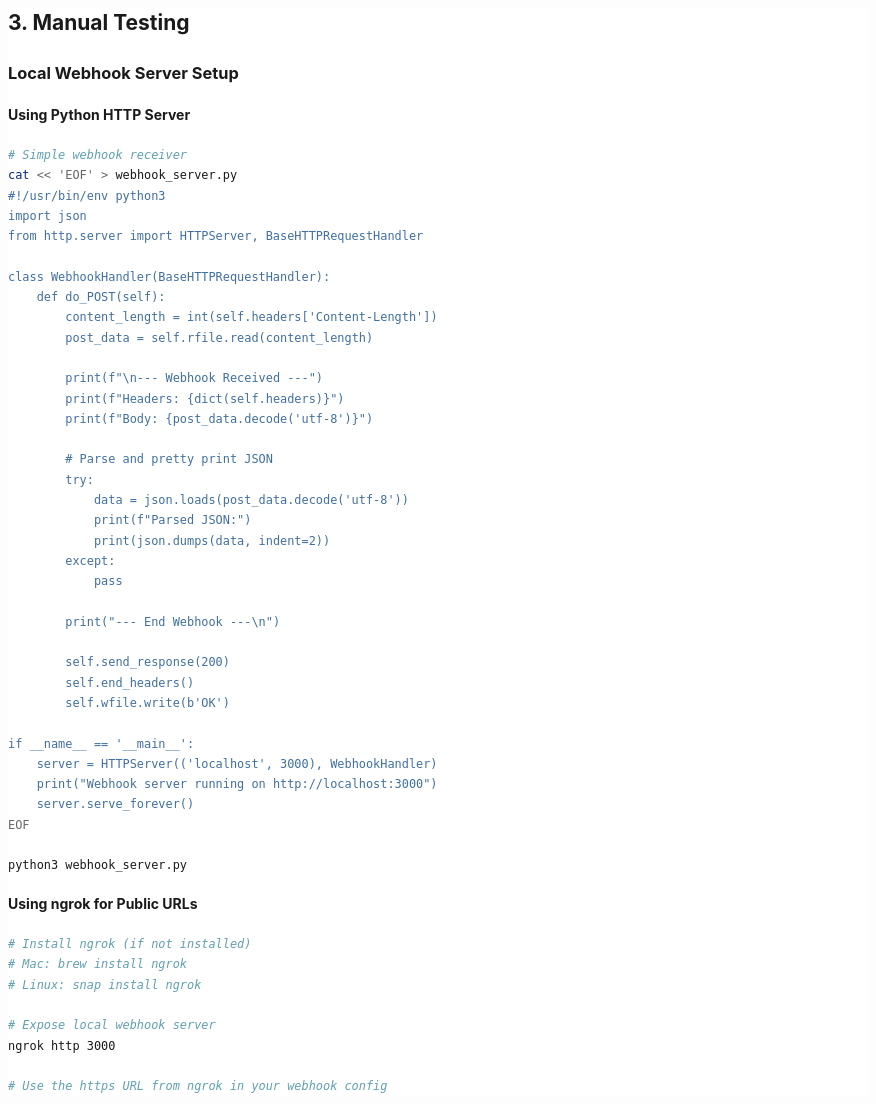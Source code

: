 ## 3. Manual Testing

### Local Webhook Server Setup

#### Using Python HTTP Server
```bash
# Simple webhook receiver
cat << 'EOF' > webhook_server.py
#!/usr/bin/env python3
import json
from http.server import HTTPServer, BaseHTTPRequestHandler

class WebhookHandler(BaseHTTPRequestHandler):
    def do_POST(self):
        content_length = int(self.headers['Content-Length'])
        post_data = self.rfile.read(content_length)

        print(f"\n--- Webhook Received ---")
        print(f"Headers: {dict(self.headers)}")
        print(f"Body: {post_data.decode('utf-8')}")

        # Parse and pretty print JSON
        try:
            data = json.loads(post_data.decode('utf-8'))
            print(f"Parsed JSON:")
            print(json.dumps(data, indent=2))
        except:
            pass

        print("--- End Webhook ---\n")

        self.send_response(200)
        self.end_headers()
        self.wfile.write(b'OK')

if __name__ == '__main__':
    server = HTTPServer(('localhost', 3000), WebhookHandler)
    print("Webhook server running on http://localhost:3000")
    server.serve_forever()
EOF

python3 webhook_server.py
```

#### Using ngrok for Public URLs
```bash
# Install ngrok (if not installed)
# Mac: brew install ngrok
# Linux: snap install ngrok

# Expose local webhook server
ngrok http 3000

# Use the https URL from ngrok in your webhook config
```
